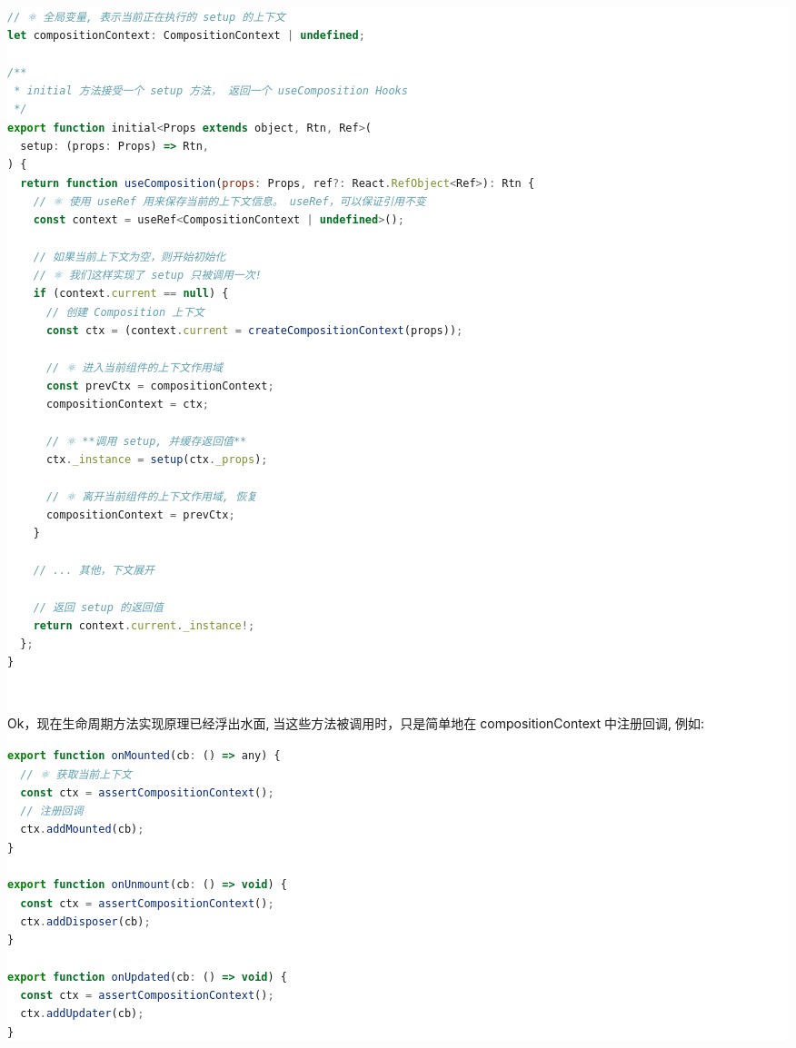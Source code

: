 ```js
// ⚛️ 全局变量, 表示当前正在执行的 setup 的上下文
let compositionContext: CompositionContext | undefined;

/**
 * initial 方法接受一个 setup 方法， 返回一个 useComposition Hooks
 */
export function initial<Props extends object, Rtn, Ref>(
  setup: (props: Props) => Rtn,
) {
  return function useComposition(props: Props, ref?: React.RefObject<Ref>): Rtn {
    // ⚛️ 使用 useRef 用来保存当前的上下文信息。 useRef，可以保证引用不变
    const context = useRef<CompositionContext | undefined>();

    // 如果当前上下文为空，则开始初始化
    // ⚛️ 我们这样实现了 setup 只被调用一次!
    if (context.current == null) {
      // 创建 Composition 上下文
      const ctx = (context.current = createCompositionContext(props));

      // ⚛️ 进入当前组件的上下文作用域
      const prevCtx = compositionContext;
      compositionContext = ctx;

      // ⚛️ **调用 setup, 并缓存返回值**
      ctx._instance = setup(ctx._props);

      // ⚛️ 离开当前组件的上下文作用域, 恢复
      compositionContext = prevCtx;
    }

    // ... 其他，下文展开

    // 返回 setup 的返回值
    return context.current._instance!;
  };
}
```

<br>

Ok，现在生命周期方法实现原理已经浮出水面, 当这些方法被调用时，只是简单地在 compositionContext 中注册回调, 例如:

```js
export function onMounted(cb: () => any) {
  // ⚛️ 获取当前上下文
  const ctx = assertCompositionContext();
  // 注册回调
  ctx.addMounted(cb);
}

export function onUnmount(cb: () => void) {
  const ctx = assertCompositionContext();
  ctx.addDisposer(cb);
}

export function onUpdated(cb: () => void) {
  const ctx = assertCompositionContext();
  ctx.addUpdater(cb);
}
```
